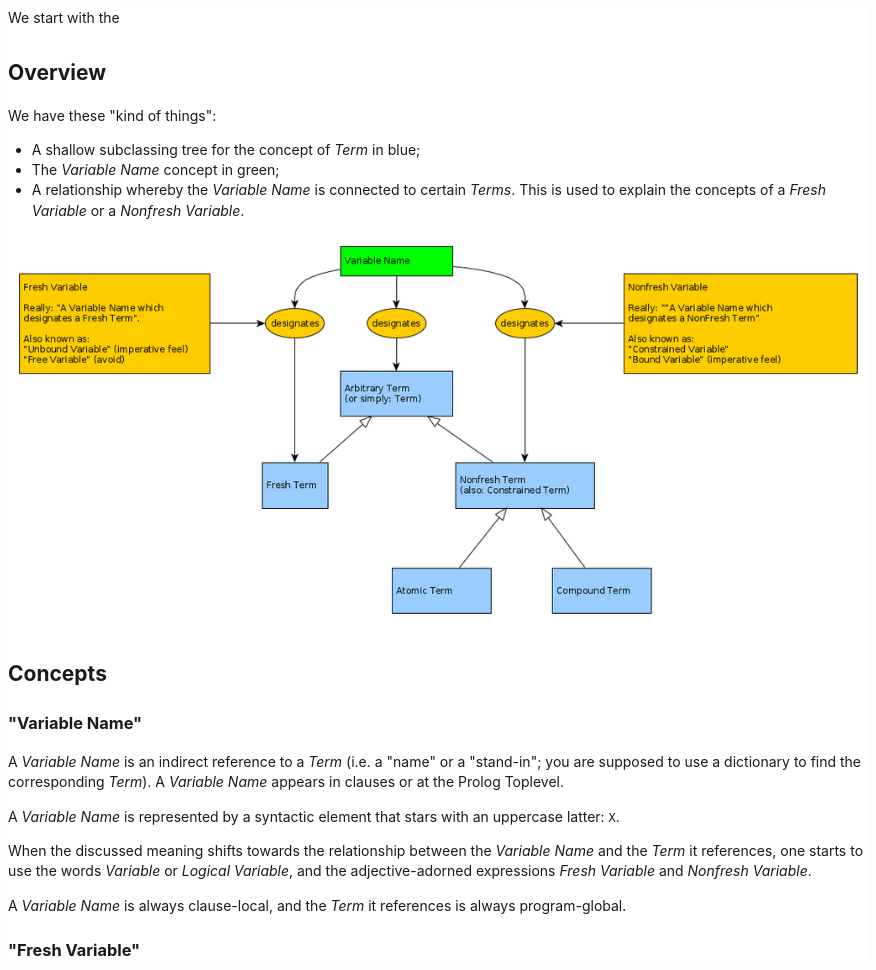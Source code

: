 We start with the

## Overview

We have these "kind of things":

- A shallow subclassing tree for the concept of _Term_ in blue;
- The _Variable Name_ concept in green;
- A relationship whereby the _Variable Name_ is connected to certain _Terms_. This is used to explain
  the concepts of a _Fresh Variable_ or a _Nonfresh Variable_.

![Vocabulary](pics/Vocabulary.png)

## Concepts

### "Variable Name"

A _Variable Name_ is an indirect reference to a _Term_ (i.e. a "name" or a "stand-in"; you are supposed to use a
dictionary to find the corresponding _Term_). A _Variable Name_ appears in clauses or at the Prolog Toplevel.

A _Variable Name_ is represented by a syntactic element that stars with an uppercase latter: `X`.

When the discussed meaning shifts towards the relationship between the _Variable Name_ and the _Term_ it references,
one starts to use the words _Variable_ or _Logical Variable_, and the adjective-adorned expressions
_Fresh Variable_ and _Nonfresh Variable_.

A _Variable Name_ is always clause-local, and the _Term_ it references is always program-global.

### "Fresh Variable"
